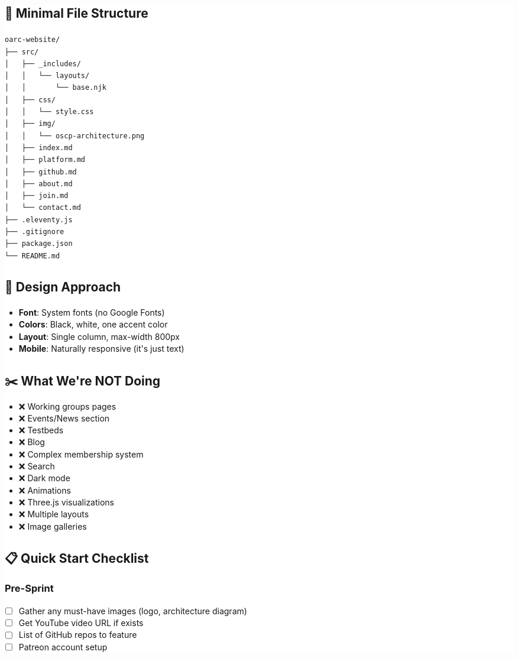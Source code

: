 ## 📁 Minimal File Structure

```
oarc-website/
├── src/
│   ├── _includes/
│   │   └── layouts/
│   │       └── base.njk
│   ├── css/
│   │   └── style.css
│   ├── img/
│   │   └── oscp-architecture.png
│   ├── index.md
│   ├── platform.md
│   ├── github.md
│   ├── about.md
│   ├── join.md
│   └── contact.md
├── .eleventy.js
├── .gitignore
├── package.json
└── README.md
```

## 🎨 Design Approach
- **Font**: System fonts (no Google Fonts)
- **Colors**: Black, white, one accent color
- **Layout**: Single column, max-width 800px
- **Mobile**: Naturally responsive (it's just text)

## ✂️ What We're NOT Doing
- ❌ Working groups pages
- ❌ Events/News section  
- ❌ Testbeds
- ❌ Blog
- ❌ Complex membership system
- ❌ Search
- ❌ Dark mode
- ❌ Animations
- ❌ Three.js visualizations
- ❌ Multiple layouts
- ❌ Image galleries

## 📋 Quick Start Checklist

### Pre-Sprint
- [ ] Gather any must-have images (logo, architecture diagram)
- [ ] Get YouTube video URL if exists
- [ ] List of GitHub repos to feature
- [ ] Patreon account setup
